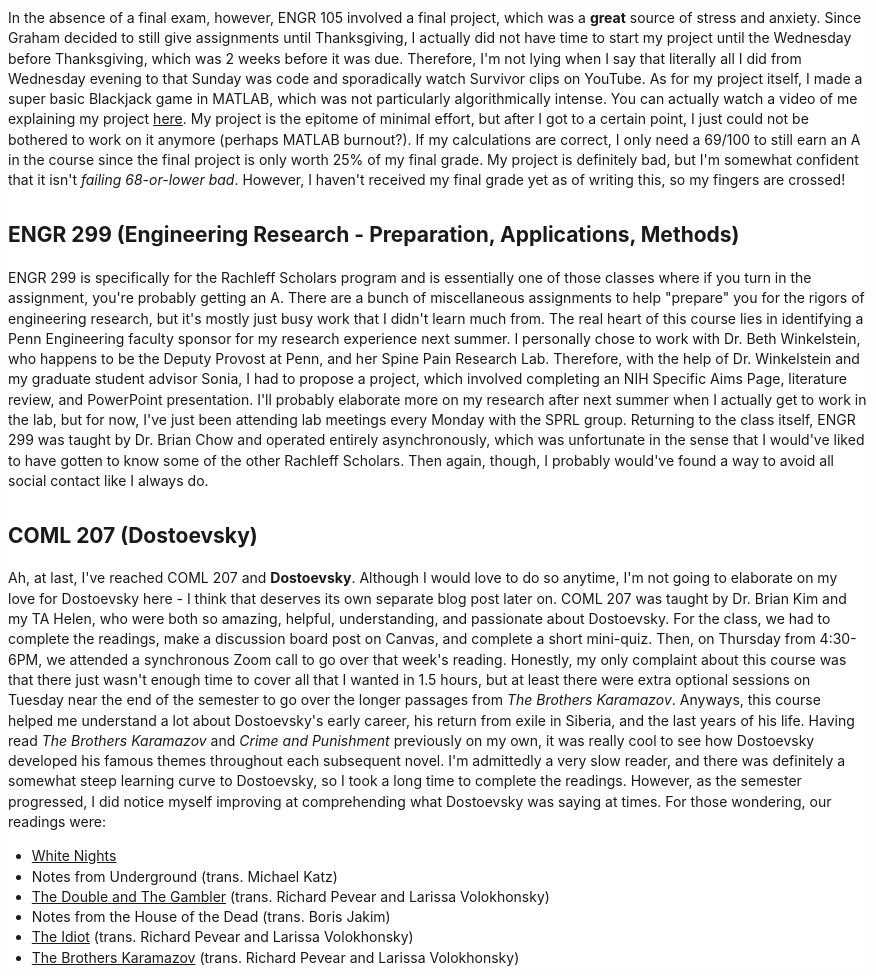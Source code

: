 In the absence of a final exam, however, ENGR 105 involved a final project, which was a **great** source of stress and anxiety. Since Graham decided to still give assignments until Thanksgiving, I actually did not have time to start my project until the Wednesday before Thanksgiving, which was 2 weeks before it was due. Therefore, I'm not lying when I say that literally all I did from Wednesday evening to that Sunday was code and sporadically watch Survivor clips on YouTube. As for my project itself, I made a super basic Blackjack game in MATLAB, which was not particularly algorithmically intense. You can actually watch a video of me explaining my project [here](https://www.youtube.com/watch?v=46tymxPm2Vg&feature=youtu.be). My project is the epitome of minimal effort, but after I got to a certain point, I just could not be bothered to work on it anymore (perhaps MATLAB burnout?). If my calculations are correct, I only need a 69/100 to still earn an A in the course since the final project is only worth 25% of my final grade. My project is definitely bad, but I'm somewhat confident that it isn't *failing 68-or-lower bad*. However, I haven't received my final grade yet as of writing this, so my fingers are crossed!

## ENGR 299 (Engineering Research - Preparation, Applications, Methods)
ENGR 299 is specifically for the Rachleff Scholars program and is essentially one of those classes where if you turn in the assignment, you're probably getting an A. There are a bunch of miscellaneous assignments to help "prepare" you for the rigors of engineering research, but it's mostly just busy work that I didn't learn much from. The real heart of this course lies in identifying a Penn Engineering faculty sponsor for my research experience next summer. I personally chose to work with Dr. Beth Winkelstein, who happens to be the Deputy Provost at Penn, and her Spine Pain Research Lab. Therefore, with the help of Dr. Winkelstein and my graduate student advisor Sonia, I had to propose a project, which involved completing an NIH Specific Aims Page, literature review, and PowerPoint presentation. I'll probably elaborate more on my research after next summer when I actually get to work in the lab, but for now, I've just been attending lab meetings every Monday with the SPRL group. Returning to the class itself, ENGR 299 was taught by Dr. Brian Chow and operated entirely asynchronously, which was unfortunate in the sense that I would've liked to have gotten to know some of the other Rachleff Scholars. Then again, though, I probably would've found a way to avoid all social contact like I always do.

## COML 207 (Dostoevsky)
Ah, at last, I've reached COML 207 and **Dostoevsky**. Although I would love to do so anytime, I'm not going to elaborate on my love for Dostoevsky here - I think that deserves its own separate blog post later on. COML 207 was taught by Dr. Brian Kim and my TA Helen, who were both so amazing, helpful, understanding, and passionate about Dostoevsky. For the class, we had to complete the readings, make a discussion board post on Canvas, and complete a short mini-quiz. Then, on Thursday from 4:30-6PM, we attended a synchronous Zoom call to go over that week's reading. Honestly, my only complaint about this course was that there just wasn't enough time to cover all that I wanted in 1.5 hours, but at least there were extra optional sessions on Tuesday near the end of the semester to go over the longer passages from *The Brothers Karamazov*. Anyways, this course helped me understand a lot about Dostoevsky's early career, his return from exile in Siberia, and the last years of his life. Having read *The Brothers Karamazov* and *Crime and Punishment* previously on my own, it was really cool to see how Dostoevsky developed his famous themes throughout each subsequent novel. I'm admittedly a very slow reader, and there was definitely a somewhat steep learning curve to Dostoevsky, so I took a long time to complete the readings. However, as the semester progressed, I did notice myself improving at comprehending what Dostoevsky was saying at times. For those wondering, our readings were:

* [White Nights](../../Dostoevsky/White_Nights.pdf)
* Notes from Underground (trans. Michael Katz)
* [The Double and The Gambler](The_Double_and_The_Gambler.epub) (trans. Richard Pevear and Larissa Volokhonsky)
* Notes from the House of the Dead (trans. Boris Jakim)
* [The Idiot](The_Idiot.epub) (trans. Richard Pevear and Larissa Volokhonsky)
* [The Brothers Karamazov](The_Brothers_Karamazov.pdf) (trans. Richard Pevear and Larissa Volokhonsky)
